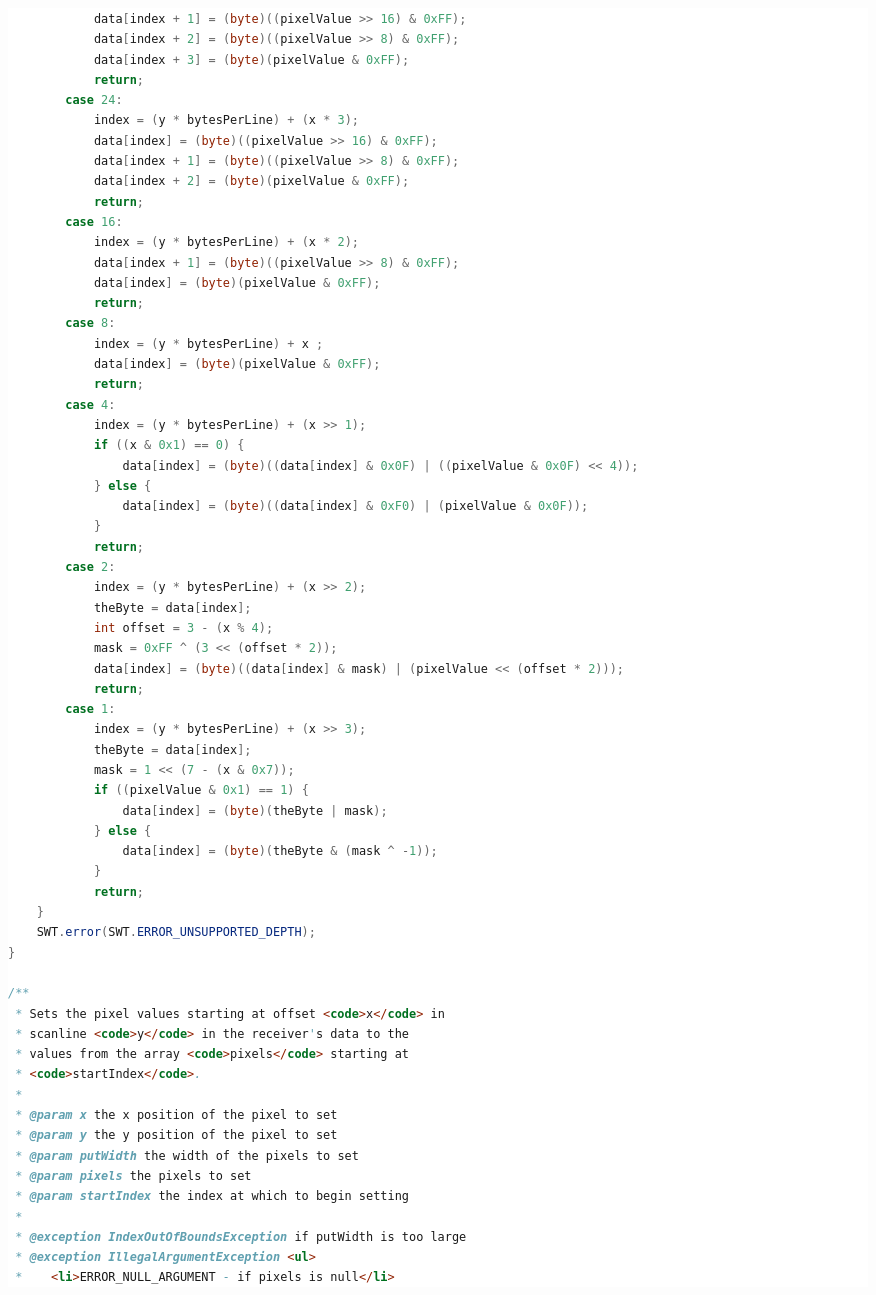 ```java
			data[index + 1] = (byte)((pixelValue >> 16) & 0xFF);
			data[index + 2] = (byte)((pixelValue >> 8) & 0xFF);
			data[index + 3] = (byte)(pixelValue & 0xFF);
			return;
		case 24:
			index = (y * bytesPerLine) + (x * 3);
			data[index] = (byte)((pixelValue >> 16) & 0xFF);
			data[index + 1] = (byte)((pixelValue >> 8) & 0xFF);
			data[index + 2] = (byte)(pixelValue & 0xFF);
			return;
		case 16:
			index = (y * bytesPerLine) + (x * 2);
			data[index + 1] = (byte)((pixelValue >> 8) & 0xFF);
			data[index] = (byte)(pixelValue & 0xFF);
			return;
		case 8:
			index = (y * bytesPerLine) + x ;
			data[index] = (byte)(pixelValue & 0xFF);
			return;
		case 4:
			index = (y * bytesPerLine) + (x >> 1);
			if ((x & 0x1) == 0) {
				data[index] = (byte)((data[index] & 0x0F) | ((pixelValue & 0x0F) << 4));
			} else {
				data[index] = (byte)((data[index] & 0xF0) | (pixelValue & 0x0F));
			}
			return;
		case 2:
			index = (y * bytesPerLine) + (x >> 2);
			theByte = data[index];
			int offset = 3 - (x % 4);
			mask = 0xFF ^ (3 << (offset * 2));
			data[index] = (byte)((data[index] & mask) | (pixelValue << (offset * 2)));
			return;
		case 1:
			index = (y * bytesPerLine) + (x >> 3);
			theByte = data[index];
			mask = 1 << (7 - (x & 0x7));
			if ((pixelValue & 0x1) == 1) {
				data[index] = (byte)(theByte | mask);
			} else {
				data[index] = (byte)(theByte & (mask ^ -1));
			}
			return;
	}
	SWT.error(SWT.ERROR_UNSUPPORTED_DEPTH);
}

/**
 * Sets the pixel values starting at offset <code>x</code> in
 * scanline <code>y</code> in the receiver's data to the
 * values from the array <code>pixels</code> starting at
 * <code>startIndex</code>.
 *
 * @param x the x position of the pixel to set
 * @param y the y position of the pixel to set
 * @param putWidth the width of the pixels to set
 * @param pixels the pixels to set
 * @param startIndex the index at which to begin setting
 *
 * @exception IndexOutOfBoundsException if putWidth is too large
 * @exception IllegalArgumentException <ul>
 *    <li>ERROR_NULL_ARGUMENT - if pixels is null</li>
```